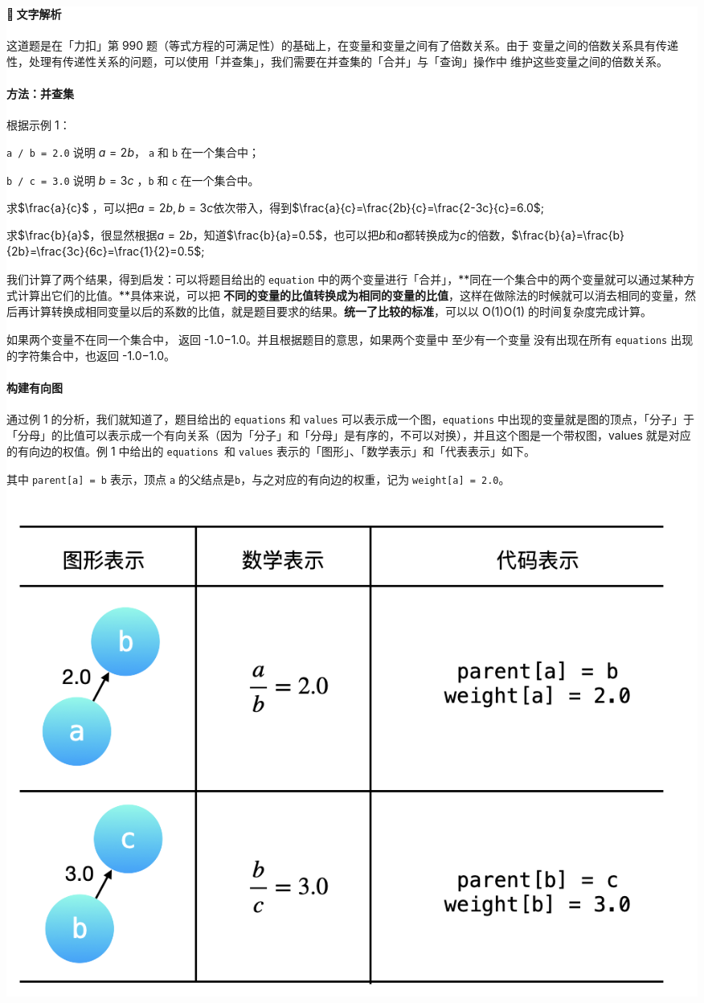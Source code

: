 #### 📖 文字解析

这道题是在「力扣」第 990 题（等式方程的可满足性）的基础上，在变量和变量之间有了倍数关系。由于 变量之间的倍数关系具有传递性，处理有传递性关系的问题，可以使用「并查集」，我们需要在并查集的「合并」与「查询」操作中 维护这些变量之间的倍数关系。

#### 方法：并查集

根据示例 1：

`a / b = 2.0` 说明 $a = 2b$， `a` 和 `b` 在一个集合中；

`b / c = 3.0` 说明 $b = 3c$ ，`b` 和 `c` 在一个集合中。

求$\frac{a}{c}$ ，可以把$a=2b,b=3c$依次带入，得到$\frac{a}{c}=\frac{2b}{c}=\frac{2-3c}{c}=6.0$;

求$\frac{b}{a}$，很显然根据$a=2b$，知道$\frac{b}{a}=0.5$，也可以把$b$和$a$都转换成为$c$的倍数，$\frac{b}{a}=\frac{b}{2b}=\frac{3c}{6c}=\frac{1}{2}=0.5$;

我们计算了两个结果，得到启发：可以将题目给出的 `equation` 中的两个变量进行「合并」，**同在一个集合中的两个变量就可以通过某种方式计算出它们的比值。**具体来说，可以把 **不同的变量的比值转换成为相同的变量的比值**，这样在做除法的时候就可以消去相同的变量，然后再计算转换成相同变量以后的系数的比值，就是题目要求的结果。**统一了比较的标准**，可以以 O(1)O(1) 的时间复杂度完成计算。

如果两个变量不在同一个集合中， 返回 -1.0−1.0。并且根据题目的意思，如果两个变量中 至少有一个变量 没有出现在所有 `equations` 出现的字符集合中，也返回 -1.0−1.0。

#### 构建有向图

通过例 1 的分析，我们就知道了，题目给出的 `equations` 和 `values` 可以表示成一个图，`equations` 中出现的变量就是图的顶点，「分子」于「分母」的比值可以表示成一个有向关系（因为「分子」和「分母」是有序的，不可以对换），并且这个图是一个带权图，values 就是对应的有向边的权值。例 1 中给出的 `equations `和 `values` 表示的「图形」、「数学表示」和「代表表示」如下。

其中 `parent[a] = b` 表示，顶点 `a` 的父结点是`b`，与之对应的有向边的权重，记为 `weight[a] = 2.0`。

![img](1609860627-dZoDYx-image.png)
